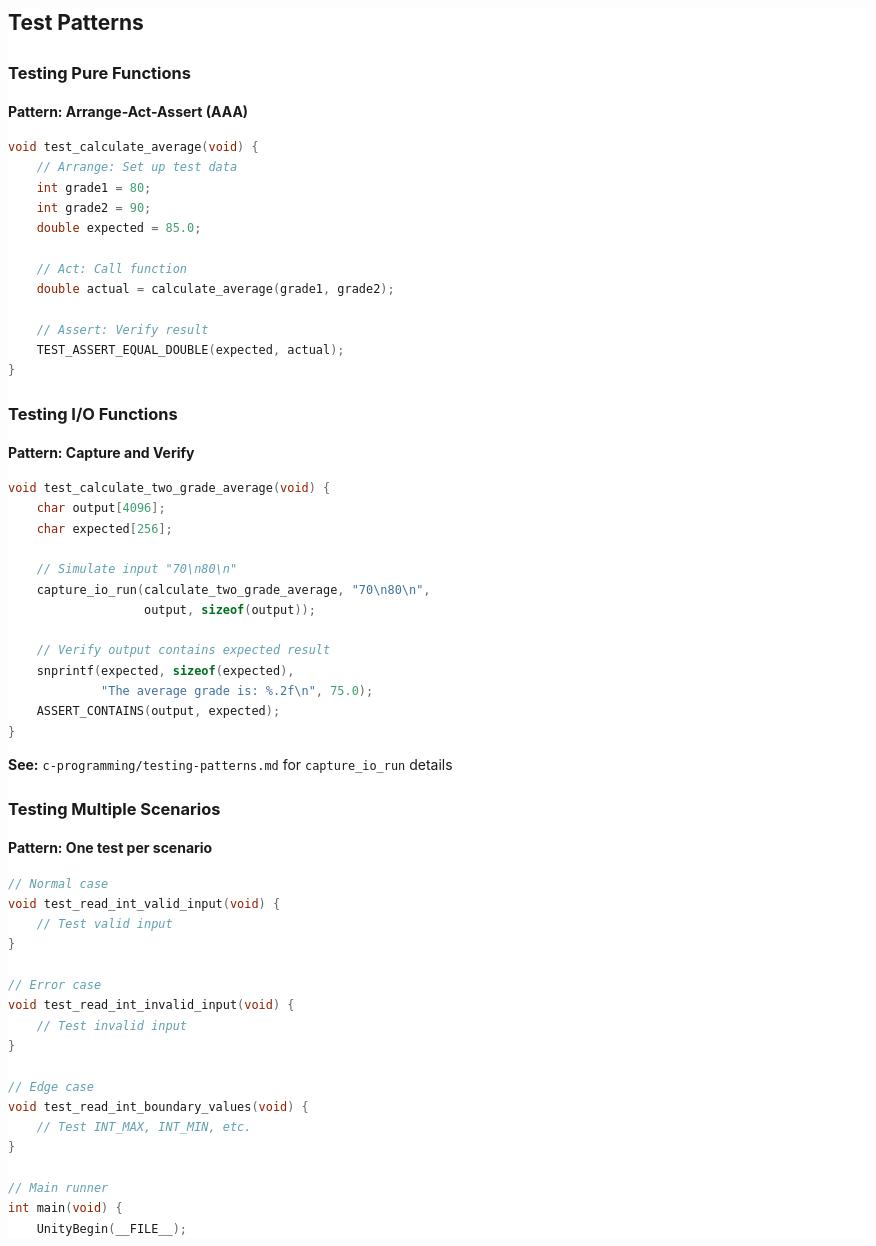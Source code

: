 ## Test Patterns

### Testing Pure Functions

**Pattern: Arrange-Act-Assert (AAA)**

```c
void test_calculate_average(void) {
    // Arrange: Set up test data
    int grade1 = 80;
    int grade2 = 90;
    double expected = 85.0;
    
    // Act: Call function
    double actual = calculate_average(grade1, grade2);
    
    // Assert: Verify result
    TEST_ASSERT_EQUAL_DOUBLE(expected, actual);
}
```

### Testing I/O Functions

**Pattern: Capture and Verify**

```c
void test_calculate_two_grade_average(void) {
    char output[4096];
    char expected[256];
    
    // Simulate input "70\n80\n"
    capture_io_run(calculate_two_grade_average, "70\n80\n", 
                   output, sizeof(output));
    
    // Verify output contains expected result
    snprintf(expected, sizeof(expected), 
             "The average grade is: %.2f\n", 75.0);
    ASSERT_CONTAINS(output, expected);
}
```

**See:** `c-programming/testing-patterns.md` for `capture_io_run` details

### Testing Multiple Scenarios

**Pattern: One test per scenario**

```c
// Normal case
void test_read_int_valid_input(void) {
    // Test valid input
}

// Error case
void test_read_int_invalid_input(void) {
    // Test invalid input
}

// Edge case
void test_read_int_boundary_values(void) {
    // Test INT_MAX, INT_MIN, etc.
}

// Main runner
int main(void) {
    UnityBegin(__FILE__);
```